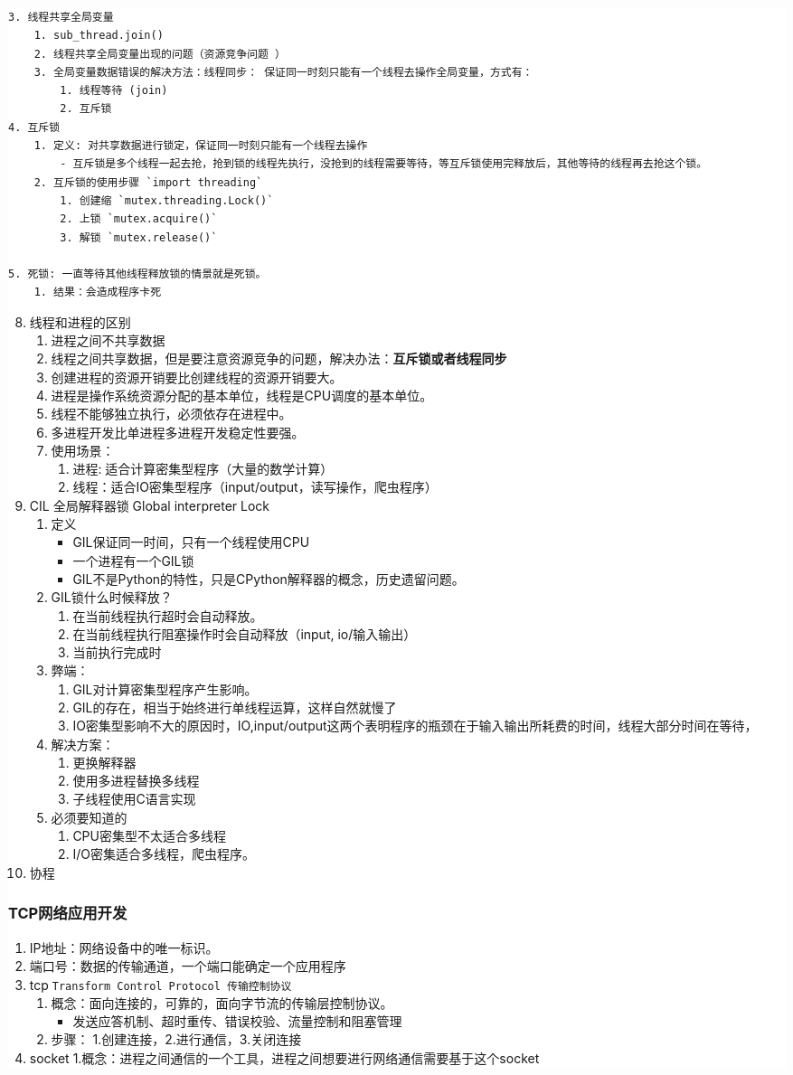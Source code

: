     3. 线程共享全局变量
        1. sub_thread.join()
        2. 线程共享全局变量出现的问题（资源竞争问题 ）
        3. 全局变量数据错误的解决方法：线程同步： 保证同一时刻只能有一个线程去操作全局变量，方式有：
            1. 线程等待 (join)
            2. 互斥锁 
    4. 互斥锁
        1. 定义: 对共享数据进行锁定，保证同一时刻只能有一个线程去操作
            - 互斥锁是多个线程一起去抢，抢到锁的线程先执行，没抢到的线程需要等待，等互斥锁使用完释放后，其他等待的线程再去抢这个锁。
        2. 互斥锁的使用步骤 `import threading`
            1. 创建缩 `mutex.threading.Lock()`
            2. 上锁 `mutex.acquire()`
            3. 解锁 `mutex.release()`

    5. 死锁: 一直等待其他线程释放锁的情景就是死锁。
        1. 结果：会造成程序卡死
8. 线程和进程的区别
    1. 进程之间不共享数据
    2. 线程之间共享数据，但是要注意资源竞争的问题，解决办法：**互斥锁或者线程同步**
    3. 创建进程的资源开销要比创建线程的资源开销要大。
    3. 进程是操作系统资源分配的基本单位，线程是CPU调度的基本单位。
    4. 线程不能够独立执行，必须依存在进程中。
    5. 多进程开发比单进程多进程开发稳定性要强。
    7. 使用场景：
        1. 进程: 适合计算密集型程序（大量的数学计算）
        2. 线程：适合IO密集型程序（input/output，读写操作，爬虫程序）
9. CIL 全局解释器锁 Global interpreter Lock
    1. 定义
        - GIL保证同一时间，只有一个线程使用CPU
        - 一个进程有一个GIL锁
        - GIL不是Python的特性，只是CPython解释器的概念，历史遗留问题。
    2. GIL锁什么时候释放？
        1. 在当前线程执行超时会自动释放。
        2. 在当前线程执行阻塞操作时会自动释放（input, io/输入输出）
        3. 当前执行完成时
    3. 弊端：
        1. GIL对计算密集型程序产生影响。
        2. GIL的存在，相当于始终进行单线程运算，这样自然就慢了
        3. IO密集型影响不大的原因时，IO,input/output这两个表明程序的瓶颈在于输入输出所耗费的时间，线程大部分时间在等待，
    4. 解决方案：
        1. 更换解释器
        2. 使用多进程替换多线程
        3. 子线程使用C语言实现
    5. 必须要知道的 
        1. CPU密集型不太适合多线程
        2. I/O密集适合多线程，爬虫程序。
10. 协程

### TCP网络应用开发
1. IP地址：网络设备中的唯一标识。
2. 端口号：数据的传输通道，一个端口能确定一个应用程序
3. tcp `Transform Control Protocol 传输控制协议`
    1. 概念：面向连接的，可靠的，面向字节流的传输层控制协议。
        - 发送应答机制、超时重传、错误校验、流量控制和阻塞管理
    2. 步骤： 1.创建连接，2.进行通信，3.关闭连接
5. socket
    1.概念：进程之间通信的一个工具，进程之间想要进行网络通信需要基于这个socket
